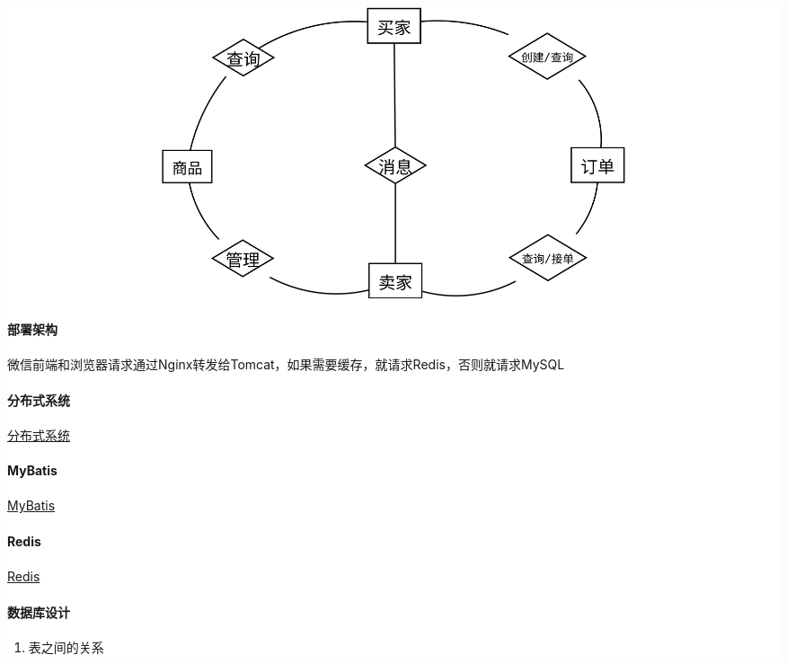 <div align=center><img src="./docs/E-R.svg" width="60%"></div>

#### 部署架构

微信前端和浏览器请求通过Nginx转发给Tomcat，如果需要缓存，就请求Redis，否则就请求MySQL

#### 分布式系统

[分布式系统](./docs/分布式系统.md)

#### MyBatis

[MyBatis](./docs/MyBatis.md)

#### Redis

[Redis](./docs/Redis.md)

#### 数据库设计

1. 表之间的关系
